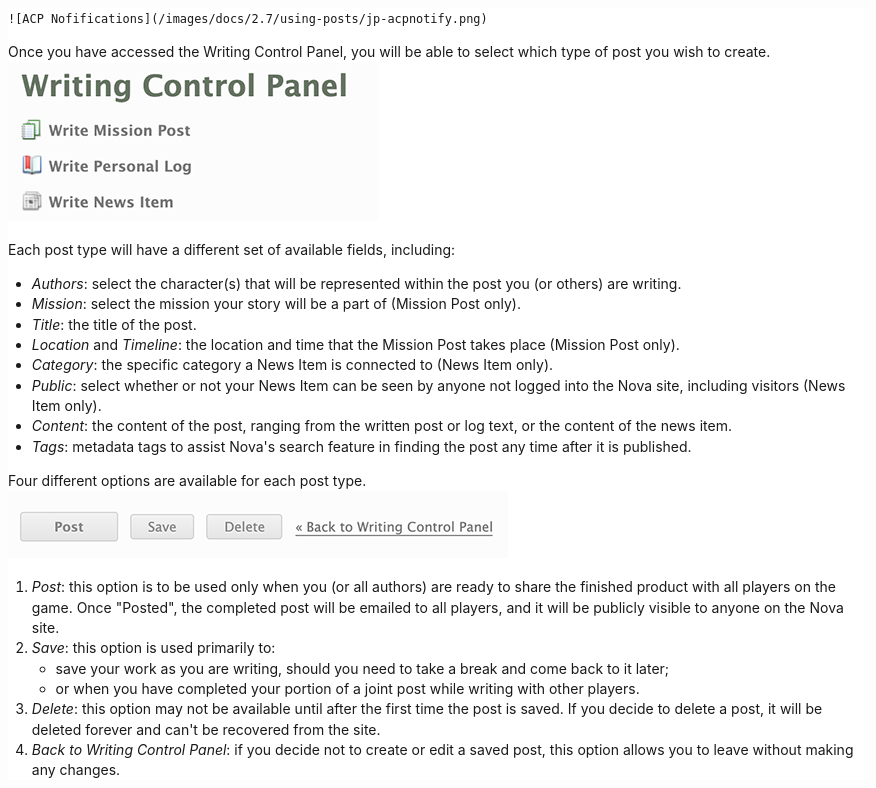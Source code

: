     ![ACP Nofifications](/images/docs/2.7/using-posts/jp-acpnotify.png)

Once you have accessed the Writing Control Panel, you will be able to select which type of post you wish to create.
![Post Types](/images/docs/2.7/using-posts/write-posttypes.png)

Each post type will have a different set of available fields, including:

- *Authors*: select the character(s) that will be represented within the post you (or others) are writing.
- *Mission*: select the mission your story will be a part of (Mission Post only).
- *Title*: the title of the post.
- *Location* and *Timeline*: the location and time that the Mission Post takes place (Mission Post only).
- *Category*: the specific category a News Item is connected to (News Item only).
- *Public*: select whether or not your News Item can be seen by anyone not logged into the Nova site, including visitors (News Item only).
- *Content*: the content of the post, ranging from the written post or log text, or the content of the news item.
- *Tags*: metadata tags to assist Nova's search feature in finding the post any time after it is published.

Four different options are available for each post type.
![Post Options](/images/docs/2.7/using-posts/write-options.png)

1. *Post*: this option is to be used only when you (or all authors) are ready to share the finished product with all players on the game. Once "Posted", the completed post will be emailed to all players, and it will be publicly visible to anyone on the Nova site.
2. *Save*: this option is used primarily to:
    - save your work as you are writing, should you need to take a break and come back to it later;
    - or when you have completed your portion of a joint post while writing with other players.
3. *Delete*: this option may not be available until after the first time the post is saved. If you decide to delete a post, it will be deleted forever and can't be recovered from the site.
4. *Back to Writing Control Panel*: if you decide not to create or edit a saved post, this option allows you to leave without making any changes.
